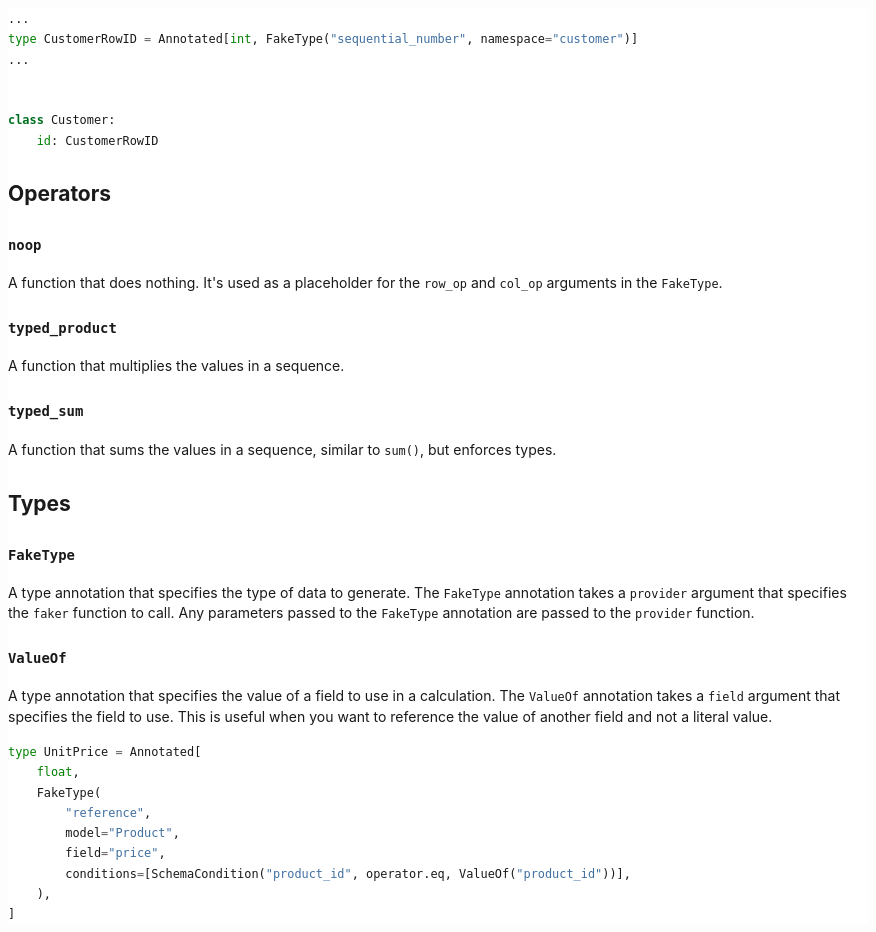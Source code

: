```python
...
type CustomerRowID = Annotated[int, FakeType("sequential_number", namespace="customer")]
...


class Customer:
    id: CustomerRowID
```

## Operators

### `noop`

A function that does nothing. It's used as a placeholder for the `row_op` and `col_op` arguments in the `FakeType`.

### `typed_product`

A function that multiplies the values in a sequence.

### `typed_sum`

A function that sums the values in a sequence, similar to `sum()`, but enforces types.

## Types

### `FakeType`

A type annotation that specifies the type of data to generate. The `FakeType` annotation takes a `provider` argument
that specifies the `faker` function to call. Any parameters passed to the `FakeType` annotation are passed to the
`provider` function.

### `ValueOf`

A type annotation that specifies the value of a field to use in a calculation. The `ValueOf` annotation takes a `field`
argument that specifies the field to use. This is useful when you want to reference the value of another field and not a
literal value.

```python
type UnitPrice = Annotated[
    float,
    FakeType(
        "reference",
        model="Product",
        field="price",
        conditions=[SchemaCondition("product_id", operator.eq, ValueOf("product_id"))],
    ),
]
```
